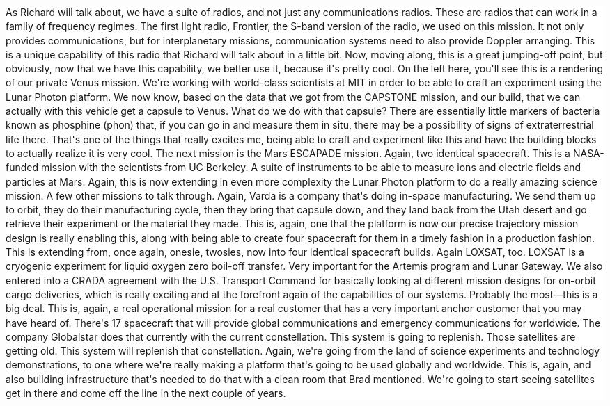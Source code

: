 As Richard will talk about, we have a suite of radios, and not just any communications radios. These are
radios that can work in a family of frequency regimes. The first light radio, Frontier, the S-band version of
the radio, we used on this mission. It not only provides communications, but for interplanetary missions,
communication systems need to also provide Doppler arranging. This is a unique capability of this radio
that Richard will talk about in a little bit.
Now, moving along, this is a great jumping-off point, but obviously, now that we have this capability, we
better use it, because it's pretty cool. On the left here, you'll see this is a rendering of our private Venus
mission. We're working with world-class scientists at MIT in order to be able to craft an experiment using
the Lunar Photon platform. We now know, based on the data that we got from the CAPSTONE mission,
and our build, that we can actually with this vehicle get a capsule to Venus. What do we do with that
capsule?
There are essentially little markers of bacteria known as phosphine (phon) that, if you can go in and
measure them in situ, there may be a possibility of signs of extraterrestrial life there. That's one of the
things that really excites me, being able to craft and experiment like this and have the building blocks to
actually realize it is very cool. The next mission is the Mars ESCAPADE mission. Again, two identical
spacecraft. This is a NASA-funded mission with the scientists from UC Berkeley. A suite of instruments to
be able to measure ions and electric fields and particles at Mars. Again, this is now extending in even
more complexity the Lunar Photon platform to do a really amazing science mission.
A few other missions to talk through. Again, Varda is a company that's doing in-space manufacturing. We
send them up to orbit, they do their manufacturing cycle, then they bring that capsule down, and they land
back from the Utah desert and go retrieve their experiment or the material they made. This is, again, one
that the platform is now our precise trajectory mission design is really enabling this, along with being able
to create four spacecraft for them in a timely fashion in a production fashion. This is extending from, once
again, onesie, twosies, now into four identical spacecraft builds.
Again LOXSAT, too. LOXSAT is a cryogenic experiment for liquid oxygen zero boil-off transfer. Very
important for the Artemis program and Lunar Gateway. We also entered into a CRADA agreement with
the U.S. Transport Command for basically looking at different mission designs for on-orbit cargo
deliveries, which is really exciting and at the forefront again of the capabilities of our systems. Probably
the most—this is a big deal. This is, again, a real operational mission for a real customer that has a very
important anchor customer that you may have heard of. There's 17 spacecraft that will provide global
communications and emergency communications for worldwide.
The company Globalstar does that currently with the current constellation. This system is going to
replenish. Those satellites are getting old. This system will replenish that constellation. Again, we're going
from the land of science experiments and technology demonstrations, to one where we're really making a
platform that's going to be used globally and worldwide. This is, again, and also building infrastructure
that's needed to do that with a clean room that Brad mentioned. We're going to start seeing satellites get
in there and come off the line in the next couple of years.